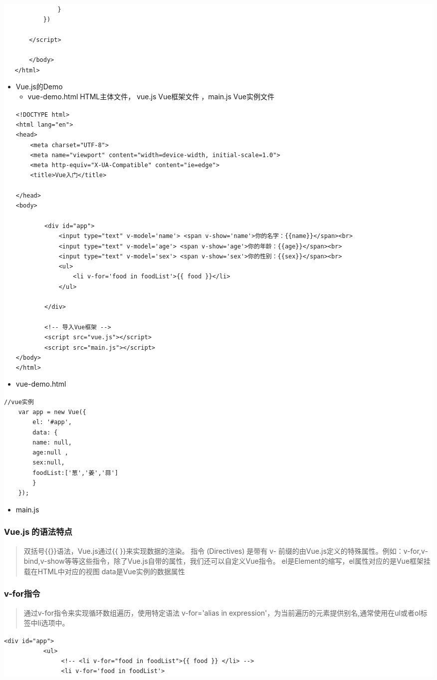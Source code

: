  ```
                }
            })
        
        </script>

        </body>
    </html>
 ```
 * Vue.js的Demo 
    * vue-demo.html HTML主体文件， vue.js Vue框架文件 ，main.js Vue实例文件
    ```
    <!DOCTYPE html>
    <html lang="en">
    <head>
        <meta charset="UTF-8">
        <meta name="viewport" content="width=device-width, initial-scale=1.0">
        <meta http-equiv="X-UA-Compatible" content="ie=edge">
        <title>Vue入门</title>
        
    </head>
    <body>
        
            <div id="app">
                <input type="text" v-model='name'> <span v-show='name'>你的名字：{{name}}</span><br>
                <input type="text" v-model='age'> <span v-show='age'>你的年龄：{{age}}</span><br>
                <input type="text" v-model='sex'> <span v-show='sex'>你的性别：{{sex}}</span><br>
                <ul>
                    <li v-for='food in foodList'>{{ food }}</li>
                </ul>
            
            </div>

            <!-- 导入Vue框架 -->
            <script src="vue.js"></script>
            <script src="main.js"></script>
    </body>
    </html>
    ```
* vue-demo.html
```
//vue实例
    var app = new Vue({
        el: '#app',
        data: {
        name: null,
        age:null ,
        sex:null,
        foodList:['葱','姜','蒜']
        }
    });
```
* main.js
### Vue.js 的语法特点
 > 双括号{{}}语法，Vue.js通过{{ }}来实现数据的渲染。
 指令 (Directives) 是带有 v- 前缀的由Vue.js定义的特殊属性。例如：v-for,v-bind,v-show等等这些指令，除了Vue.js自带的属性，我们还可以自定义Vue指令。
el是Element的缩写，el属性对应的是Vue框架挂载在HTML中对应的视图
data是Vue实例的数据属性
### v-for指令
> 通过v-for指令来实现循环数组遍历，使用特定语法 v-for='alias in expression'，为当前遍历的元素提供别名,通常使用在ul或者ol标签中li选项中。
```
<div id="app">
           <ul>
                <!-- <li v-for="food in foodList">{{ food }} </li> -->
                <li v-for='food in foodList'>
```
